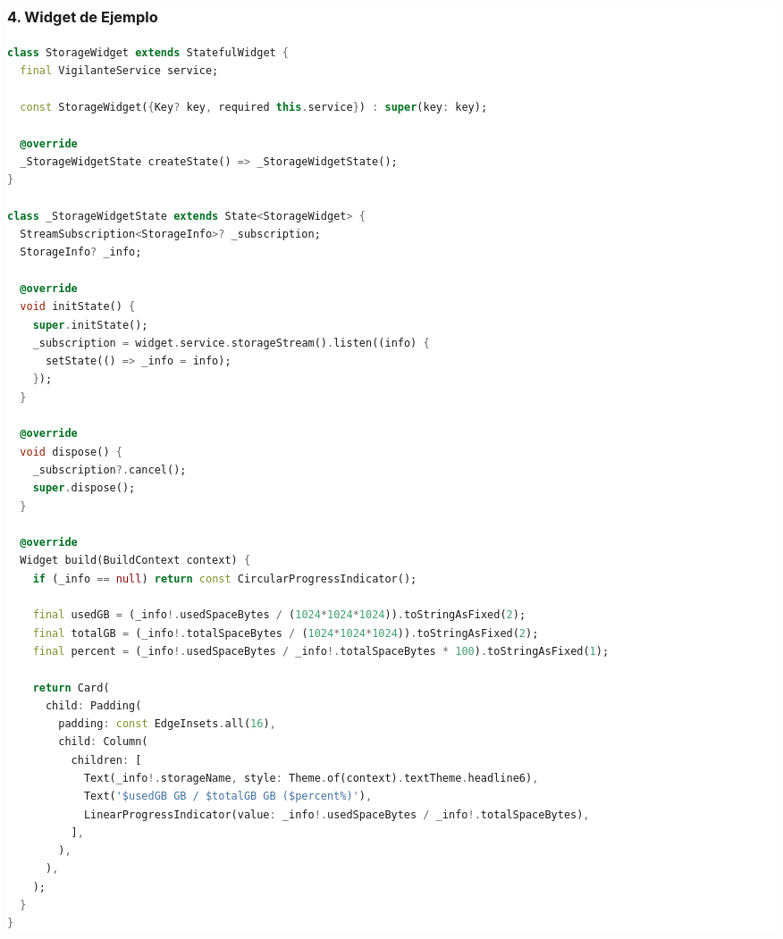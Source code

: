 ### 4. Widget de Ejemplo

```dart
class StorageWidget extends StatefulWidget {
  final VigilanteService service;

  const StorageWidget({Key? key, required this.service}) : super(key: key);

  @override
  _StorageWidgetState createState() => _StorageWidgetState();
}

class _StorageWidgetState extends State<StorageWidget> {
  StreamSubscription<StorageInfo>? _subscription;
  StorageInfo? _info;

  @override
  void initState() {
    super.initState();
    _subscription = widget.service.storageStream().listen((info) {
      setState(() => _info = info);
    });
  }

  @override
  void dispose() {
    _subscription?.cancel();
    super.dispose();
  }

  @override
  Widget build(BuildContext context) {
    if (_info == null) return const CircularProgressIndicator();

    final usedGB = (_info!.usedSpaceBytes / (1024*1024*1024)).toStringAsFixed(2);
    final totalGB = (_info!.totalSpaceBytes / (1024*1024*1024)).toStringAsFixed(2);
    final percent = (_info!.usedSpaceBytes / _info!.totalSpaceBytes * 100).toStringAsFixed(1);

    return Card(
      child: Padding(
        padding: const EdgeInsets.all(16),
        child: Column(
          children: [
            Text(_info!.storageName, style: Theme.of(context).textTheme.headline6),
            Text('$usedGB GB / $totalGB GB ($percent%)'),
            LinearProgressIndicator(value: _info!.usedSpaceBytes / _info!.totalSpaceBytes),
          ],
        ),
      ),
    );
  }
}
```
